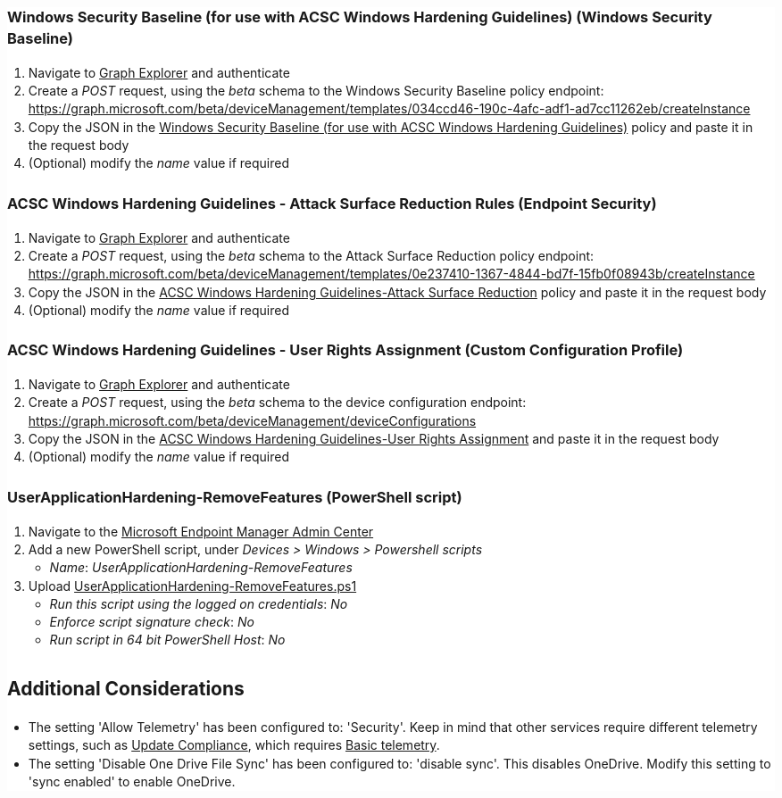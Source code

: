 ### Windows Security Baseline (for use with ACSC Windows Hardening Guidelines) (Windows Security Baseline)

1. Navigate to [Graph Explorer](https://aka.ms/ge) and authenticate
2. Create a *POST* request, using the *beta* schema to the Windows Security Baseline policy endpoint: https://graph.microsoft.com/beta/deviceManagement/templates/034ccd46-190c-4afc-adf1-ad7cc11262eb/createInstance
3. Copy the JSON in the [Windows Security Baseline (for use with ACSC Windows Hardening Guidelines)](policies/Windows%20Security%20Baseline%20(for%20use%20with%20ACSC%20Windows%20Hardening%20Guidelines).json) policy and paste it in the request body
4. (Optional) modify the *name* value if required

###  ACSC Windows Hardening Guidelines - Attack Surface Reduction Rules (Endpoint Security)

1. Navigate to [Graph Explorer](https://aka.ms/ge) and authenticate
2. Create a *POST* request, using the *beta* schema to the Attack Surface Reduction policy endpoint: https://graph.microsoft.com/beta/deviceManagement/templates/0e237410-1367-4844-bd7f-15fb0f08943b/createInstance
3. Copy the JSON in the [ACSC Windows Hardening Guidelines-Attack Surface Reduction](policies/ACSC%20Windows%20Hardening%20Guidelines-Attack%20Surface%20Reduction.json) policy and paste it in the request body
4. (Optional) modify the *name* value if required

### ACSC Windows Hardening Guidelines - User Rights Assignment (Custom Configuration Profile)

1. Navigate to [Graph Explorer](https://aka.ms/ge) and authenticate
2. Create a *POST* request, using the *beta* schema to the device configuration endpoint: https://graph.microsoft.com/beta/deviceManagement/deviceConfigurations
3. Copy the JSON in the [ACSC Windows Hardening Guidelines-User Rights Assignment](policies/ACSC%20Windows%20Hardening%20Guidelines-User%20Rights%20Assignment.json) and paste it in the request body
4. (Optional) modify the *name* value if required

### UserApplicationHardening-RemoveFeatures (PowerShell script)
1. Navigate to the [Microsoft Endpoint Manager Admin Center](https://aka.ms/memac)
2. Add a new PowerShell script, under *Devices > Windows > Powershell scripts*
    * *Name*: *UserApplicationHardening-RemoveFeatures*
3. Upload [UserApplicationHardening-RemoveFeatures.ps1](scripts/UserApplicationHardening-RemoveFeatures.ps1)
    * *Run this script using the logged on credentials*: *No*
    * *Enforce script signature check*: *No*
    * *Run script in 64 bit PowerShell Host*: *No*

## Additional Considerations

- The setting 'Allow Telemetry' has been configured to: 'Security'. Keep in mind that other services require different telemetry settings, such as [Update Compliance](https://docs.microsoft.com/en-us/windows/deployment/update/update-compliance-monitor), which requires [Basic telemetry](https://docs.microsoft.com/en-us/windows/deployment/update/update-compliance-configuration-manual#mobile-device-management-policies).
- The setting 'Disable One Drive File Sync' has been configured to: 'disable sync'. This disables OneDrive. Modify this setting to 'sync enabled' to enable OneDrive.
